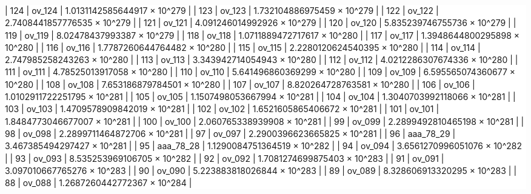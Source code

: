 | 124 | ov_124 | 1.0131142585644917 × 10^279 |
| 123 | ov_123 | 1.732104886975459 × 10^279 |
| 122 | ov_122 | 2.7408441857776535 × 10^279 |
| 121 | ov_121 | 4.091246014992926 × 10^279 |
| 120 | ov_120 | 5.835239746755736 × 10^279 |
| 119 | ov_119 | 8.02478437993387 × 10^279 |
| 118 | ov_118 | 1.0711889472717617 × 10^280 |
| 117 | ov_117 | 1.3948644800295898 × 10^280 |
| 116 | ov_116 | 1.7787260644764482 × 10^280 |
| 115 | ov_115 | 2.2280120624540395 × 10^280 |
| 114 | ov_114 | 2.747985258243263 × 10^280 |
| 113 | ov_113 | 3.343942714054943 × 10^280 |
| 112 | ov_112 | 4.0212286307674336 × 10^280 |
| 111 | ov_111 | 4.78525013917058 × 10^280 |
| 110 | ov_110 | 5.641496860369299 × 10^280 |
| 109 | ov_109 | 6.595565074360677 × 10^280 |
| 108 | ov_108 | 7.653186879784501 × 10^280 |
| 107 | ov_107 | 8.820264728763581 × 10^280 |
| 106 | ov_106 | 1.0102911722251795 × 10^281 |
| 105 | ov_105 | 1.1507498053667994 × 10^281 |
| 104 | ov_104 | 1.3040703992118066 × 10^281 |
| 103 | ov_103 | 1.4709578909842019 × 10^281 |
| 102 | ov_102 | 1.6521605865406672 × 10^281 |
| 101 | ov_101 | 1.8484773046677007 × 10^281 |
| 100 | ov_100 | 2.060765338939908 × 10^281 |
| 99 | ov_099 | 2.2899492810465198 × 10^281 |
| 98 | ov_098 | 2.2899711464872706 × 10^281 |
| 97 | ov_097 | 2.2900396623665825 × 10^281 |
| 96 | aaa_78_29 | 3.467385494297427 × 10^281 |
| 95 | aaa_78_28 | 1.1290084751364519 × 10^282 |
| 94 | ov_094 | 3.6561270996051076 × 10^282 |
| 93 | ov_093 | 8.535253969106705 × 10^282 |
| 92 | ov_092 | 1.7081274699875403 × 10^283 |
| 91 | ov_091 | 3.097010667765276 × 10^283 |
| 90 | ov_090 | 5.223883818026844 × 10^283 |
| 89 | ov_089 | 8.328606913320295 × 10^283 |
| 88 | ov_088 | 1.2687260442772367 × 10^284 |